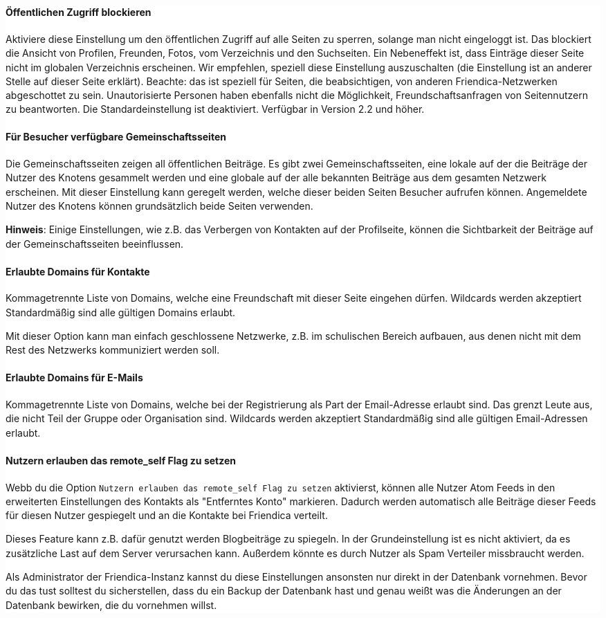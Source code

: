 #### Öffentlichen Zugriff blockieren

Aktiviere diese Einstellung um den öffentlichen Zugriff auf alle Seiten zu sperren, solange man nicht eingeloggt ist.
Das blockiert die Ansicht von Profilen, Freunden, Fotos, vom Verzeichnis und den Suchseiten.
Ein Nebeneffekt ist, dass Einträge dieser Seite nicht im globalen Verzeichnis erscheinen.
Wir empfehlen, speziell diese Einstellung auszuschalten (die Einstellung ist an anderer Stelle auf dieser Seite erklärt).
Beachte: das ist speziell für Seiten, die beabsichtigen, von anderen Friendica-Netzwerken abgeschottet zu sein.
Unautorisierte Personen haben ebenfalls nicht die Möglichkeit, Freundschaftsanfragen von Seitennutzern zu beantworten.
Die Standardeinstellung ist deaktiviert.
Verfügbar in Version 2.2 und höher.

#### Für Besucher verfügbare Gemeinschaftsseiten

Die Gemeinschaftsseiten zeigen all öffentlichen Beiträge.
Es gibt zwei Gemeinschaftsseiten, eine lokale auf der die Beiträge der Nutzer des Knotens gesammelt werden und eine globale auf der alle bekannten Beiträge aus dem gesamten Netzwerk erscheinen.
Mit dieser Einstellung kann geregelt werden, welche dieser beiden Seiten Besucher aufrufen können.
Angemeldete Nutzer des Knotens können grundsätzlich beide Seiten verwenden.

**Hinweis**: Einige Einstellungen, wie z.B. das Verbergen von Kontakten auf der Profilseite, können die Sichtbarkeit der Beiträge auf der Gemeinschaftsseiten beeinflussen.

#### Erlaubte Domains für Kontakte

Kommagetrennte Liste von Domains, welche eine Freundschaft mit dieser Seite eingehen dürfen.
Wildcards werden akzeptiert Standardmäßig sind alle gültigen Domains erlaubt.

Mit dieser Option kann man einfach geschlossene Netzwerke, z.B. im schulischen Bereich aufbauen, aus denen nicht mit dem Rest des Netzwerks kommuniziert werden soll.

#### Erlaubte Domains für E-Mails

Kommagetrennte Liste von Domains, welche bei der Registrierung als Part der Email-Adresse erlaubt sind.
Das grenzt Leute aus, die nicht Teil der Gruppe oder Organisation sind.
Wildcards werden akzeptiert Standardmäßig sind alle gültigen Email-Adressen erlaubt.

#### Nutzern erlauben das remote_self Flag zu setzen

Webb du die Option `Nutzern erlauben das remote_self Flag zu setzen` aktivierst, können alle Nutzer Atom Feeds in den erweiterten Einstellungen des Kontakts als "Entferntes Konto" markieren.
Dadurch werden automatisch alle Beiträge dieser Feeds für diesen Nutzer gespiegelt und an die Kontakte bei Friendica verteilt.

Dieses Feature kann z.B. dafür genutzt werden Blogbeiträge zu spiegeln.
In der Grundeinstellung ist es nicht aktiviert, da es zusätzliche Last auf dem Server verursachen kann.
Außerdem könnte es durch Nutzer als Spam Verteiler missbraucht werden.

Als Administrator der Friendica-Instanz kannst du diese Einstellungen ansonsten nur direkt in der Datenbank vornehmen.
Bevor du das tust solltest du sicherstellen, dass du ein Backup der Datenbank hast und genau weißt was die Änderungen an der Datenbank bewirken, die du vornehmen willst.
